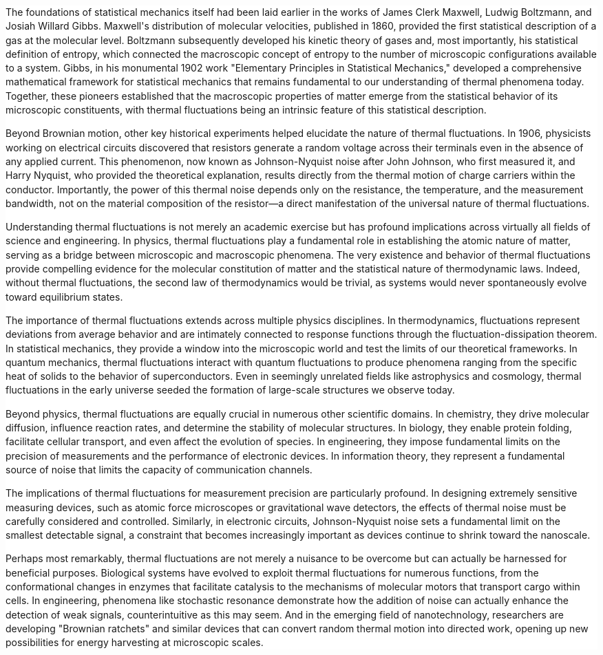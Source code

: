 The foundations of statistical mechanics itself had been laid earlier in the works of James Clerk Maxwell, Ludwig Boltzmann, and Josiah Willard Gibbs. Maxwell's distribution of molecular velocities, published in 1860, provided the first statistical description of a gas at the molecular level. Boltzmann subsequently developed his kinetic theory of gases and, most importantly, his statistical definition of entropy, which connected the macroscopic concept of entropy to the number of microscopic configurations available to a system. Gibbs, in his monumental 1902 work "Elementary Principles in Statistical Mechanics," developed a comprehensive mathematical framework for statistical mechanics that remains fundamental to our understanding of thermal phenomena today. Together, these pioneers established that the macroscopic properties of matter emerge from the statistical behavior of its microscopic constituents, with thermal fluctuations being an intrinsic feature of this statistical description.

Beyond Brownian motion, other key historical experiments helped elucidate the nature of thermal fluctuations. In 1906, physicists working on electrical circuits discovered that resistors generate a random voltage across their terminals even in the absence of any applied current. This phenomenon, now known as Johnson-Nyquist noise after John Johnson, who first measured it, and Harry Nyquist, who provided the theoretical explanation, results directly from the thermal motion of charge carriers within the conductor. Importantly, the power of this thermal noise depends only on the resistance, the temperature, and the measurement bandwidth, not on the material composition of the resistor—a direct manifestation of the universal nature of thermal fluctuations.

Understanding thermal fluctuations is not merely an academic exercise but has profound implications across virtually all fields of science and engineering. In physics, thermal fluctuations play a fundamental role in establishing the atomic nature of matter, serving as a bridge between microscopic and macroscopic phenomena. The very existence and behavior of thermal fluctuations provide compelling evidence for the molecular constitution of matter and the statistical nature of thermodynamic laws. Indeed, without thermal fluctuations, the second law of thermodynamics would be trivial, as systems would never spontaneously evolve toward equilibrium states.

The importance of thermal fluctuations extends across multiple physics disciplines. In thermodynamics, fluctuations represent deviations from average behavior and are intimately connected to response functions through the fluctuation-dissipation theorem. In statistical mechanics, they provide a window into the microscopic world and test the limits of our theoretical frameworks. In quantum mechanics, thermal fluctuations interact with quantum fluctuations to produce phenomena ranging from the specific heat of solids to the behavior of superconductors. Even in seemingly unrelated fields like astrophysics and cosmology, thermal fluctuations in the early universe seeded the formation of large-scale structures we observe today.

Beyond physics, thermal fluctuations are equally crucial in numerous other scientific domains. In chemistry, they drive molecular diffusion, influence reaction rates, and determine the stability of molecular structures. In biology, they enable protein folding, facilitate cellular transport, and even affect the evolution of species. In engineering, they impose fundamental limits on the precision of measurements and the performance of electronic devices. In information theory, they represent a fundamental source of noise that limits the capacity of communication channels.

The implications of thermal fluctuations for measurement precision are particularly profound. In designing extremely sensitive measuring devices, such as atomic force microscopes or gravitational wave detectors, the effects of thermal noise must be carefully considered and controlled. Similarly, in electronic circuits, Johnson-Nyquist noise sets a fundamental limit on the smallest detectable signal, a constraint that becomes increasingly important as devices continue to shrink toward the nanoscale.

Perhaps most remarkably, thermal fluctuations are not merely a nuisance to be overcome but can actually be harnessed for beneficial purposes. Biological systems have evolved to exploit thermal fluctuations for numerous functions, from the conformational changes in enzymes that facilitate catalysis to the mechanisms of molecular motors that transport cargo within cells. In engineering, phenomena like stochastic resonance demonstrate how the addition of noise can actually enhance the detection of weak signals, counterintuitive as this may seem. And in the emerging field of nanotechnology, researchers are developing "Brownian ratchets" and similar devices that can convert random thermal motion into directed work, opening up new possibilities for energy harvesting at microscopic scales.
